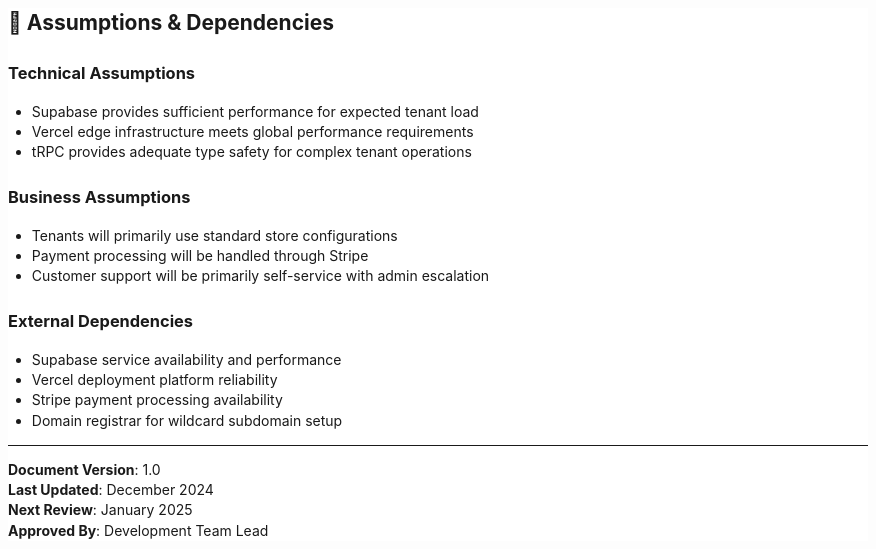 ## 📝 Assumptions & Dependencies

### Technical Assumptions
- Supabase provides sufficient performance for expected tenant load
- Vercel edge infrastructure meets global performance requirements
- tRPC provides adequate type safety for complex tenant operations

### Business Assumptions
- Tenants will primarily use standard store configurations
- Payment processing will be handled through Stripe
- Customer support will be primarily self-service with admin escalation

### External Dependencies
- Supabase service availability and performance
- Vercel deployment platform reliability
- Stripe payment processing availability
- Domain registrar for wildcard subdomain setup

---

**Document Version**: 1.0  
**Last Updated**: December 2024  
**Next Review**: January 2025  
**Approved By**: Development Team Lead
